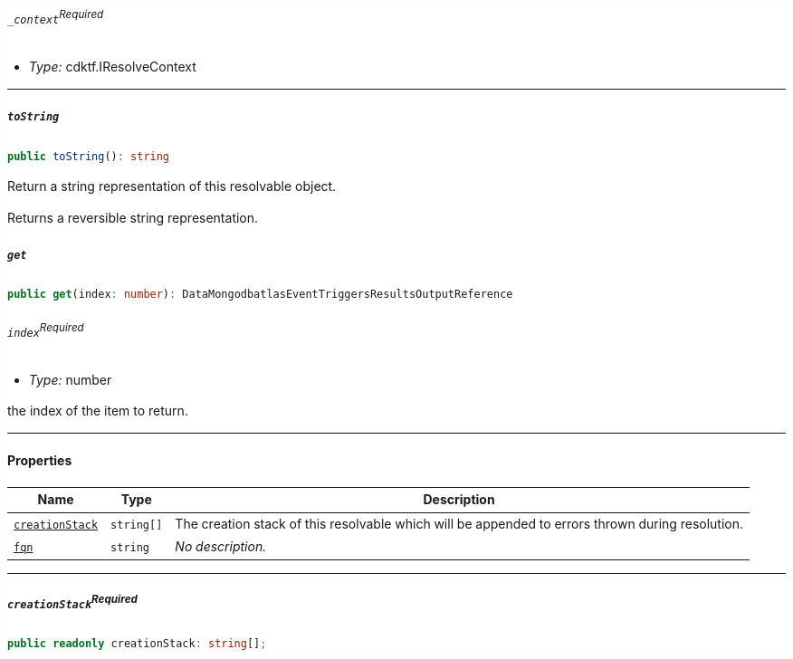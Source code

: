 ###### `_context`<sup>Required</sup> <a name="_context" id="@cdktf/provider-mongodbatlas.dataMongodbatlasEventTriggers.DataMongodbatlasEventTriggersResultsList.resolve.parameter._context"></a>

- *Type:* cdktf.IResolveContext

---

##### `toString` <a name="toString" id="@cdktf/provider-mongodbatlas.dataMongodbatlasEventTriggers.DataMongodbatlasEventTriggersResultsList.toString"></a>

```typescript
public toString(): string
```

Return a string representation of this resolvable object.

Returns a reversible string representation.

##### `get` <a name="get" id="@cdktf/provider-mongodbatlas.dataMongodbatlasEventTriggers.DataMongodbatlasEventTriggersResultsList.get"></a>

```typescript
public get(index: number): DataMongodbatlasEventTriggersResultsOutputReference
```

###### `index`<sup>Required</sup> <a name="index" id="@cdktf/provider-mongodbatlas.dataMongodbatlasEventTriggers.DataMongodbatlasEventTriggersResultsList.get.parameter.index"></a>

- *Type:* number

the index of the item to return.

---


#### Properties <a name="Properties" id="Properties"></a>

| **Name** | **Type** | **Description** |
| --- | --- | --- |
| <code><a href="#@cdktf/provider-mongodbatlas.dataMongodbatlasEventTriggers.DataMongodbatlasEventTriggersResultsList.property.creationStack">creationStack</a></code> | <code>string[]</code> | The creation stack of this resolvable which will be appended to errors thrown during resolution. |
| <code><a href="#@cdktf/provider-mongodbatlas.dataMongodbatlasEventTriggers.DataMongodbatlasEventTriggersResultsList.property.fqn">fqn</a></code> | <code>string</code> | *No description.* |

---

##### `creationStack`<sup>Required</sup> <a name="creationStack" id="@cdktf/provider-mongodbatlas.dataMongodbatlasEventTriggers.DataMongodbatlasEventTriggersResultsList.property.creationStack"></a>

```typescript
public readonly creationStack: string[];
```
